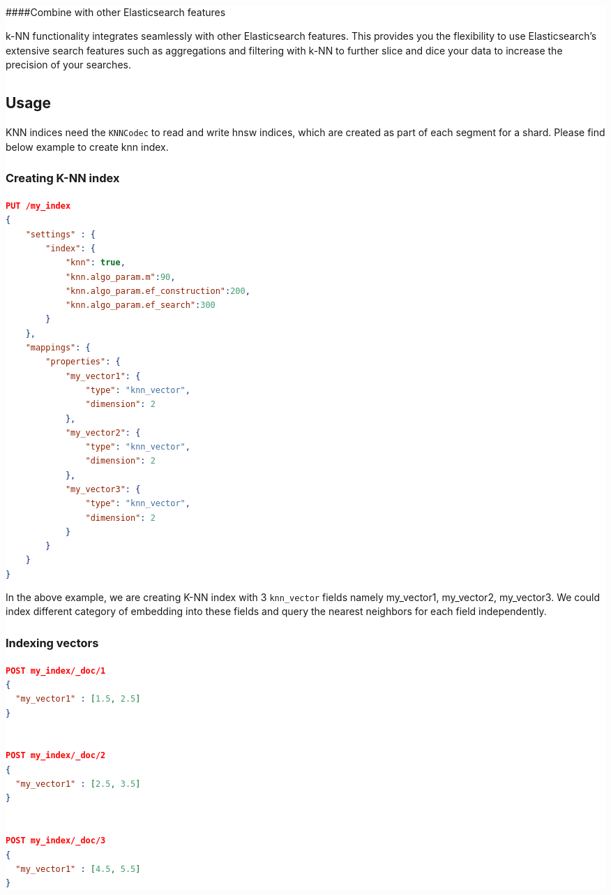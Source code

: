 ####Combine with other Elasticsearch features

k-NN functionality integrates seamlessly with other Elasticsearch features. This provides you the flexibility to use Elasticsearch’s extensive search features such as aggregations and filtering with k-NN to further slice and dice your data to increase the precision of your searches.

## Usage

KNN indices need the ```KNNCodec``` to read and write hnsw indices, which are created as part of each segment for a shard. Please find below example to create knn index.

### Creating K-NN index
``` JSON
PUT /my_index
{
    "settings" : {
        "index": {
            "knn": true,
            "knn.algo_param.m":90,
            "knn.algo_param.ef_construction":200,
            "knn.algo_param.ef_search":300
        }
    },
    "mappings": {
        "properties": {
            "my_vector1": {
                "type": "knn_vector",
                "dimension": 2
            },
            "my_vector2": {
                "type": "knn_vector",
                "dimension": 2
            },
            "my_vector3": {
                "type": "knn_vector",
                "dimension": 2
            }
        }
    }
}
```
In the above example, we are creating K-NN index with 3 ```knn_vector``` fields namely my_vector1, my_vector2, my_vector3. We could index different category of embedding into these fields and query the nearest neighbors for each field independently.

### Indexing vectors
``` JSON
POST my_index/_doc/1
{
  "my_vector1" : [1.5, 2.5]
}


POST my_index/_doc/2
{
  "my_vector1" : [2.5, 3.5]
}


POST my_index/_doc/3
{
  "my_vector1" : [4.5, 5.5]
}

```